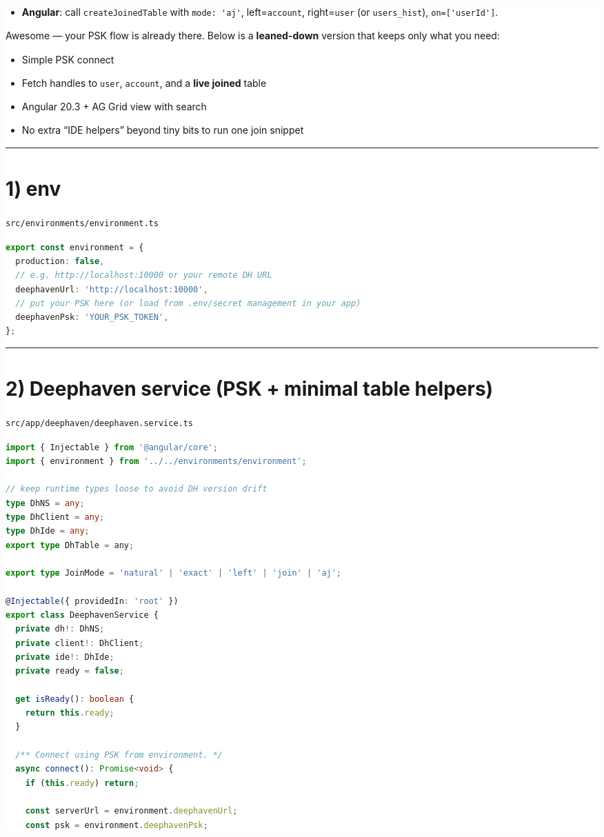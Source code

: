 - **Angular**: call `createJoinedTable` with `mode: 'aj'`, left=`account`, right=`user` (or `users_hist`), `on=['userId']`.


Awesome — your PSK flow is already there. Below is a **leaned-down** version that keeps only what you need:

- Simple PSK connect
    
- Fetch handles to `user`, `account`, and a **live joined** table
    
- Angular 20.3 + AG Grid view with search
    
- No extra “IDE helpers” beyond tiny bits to run one join snippet
    

---

# 1) env

`src/environments/environment.ts`

```ts
export const environment = {
  production: false,
  // e.g. http://localhost:10000 or your remote DH URL
  deephavenUrl: 'http://localhost:10000',
  // put your PSK here (or load from .env/secret management in your app)
  deephavenPsk: 'YOUR_PSK_TOKEN',
};
```

---

# 2) Deephaven service (PSK + minimal table helpers)

`src/app/deephaven/deephaven.service.ts`

```ts
import { Injectable } from '@angular/core';
import { environment } from '../../environments/environment';

// keep runtime types loose to avoid DH version drift
type DhNS = any;
type DhClient = any;
type DhIde = any;
export type DhTable = any;

export type JoinMode = 'natural' | 'exact' | 'left' | 'join' | 'aj';

@Injectable({ providedIn: 'root' })
export class DeephavenService {
  private dh!: DhNS;
  private client!: DhClient;
  private ide!: DhIde;
  private ready = false;

  get isReady(): boolean {
    return this.ready;
  }

  /** Connect using PSK from environment. */
  async connect(): Promise<void> {
    if (this.ready) return;

    const serverUrl = environment.deephavenUrl;
    const psk = environment.deephavenPsk;
```